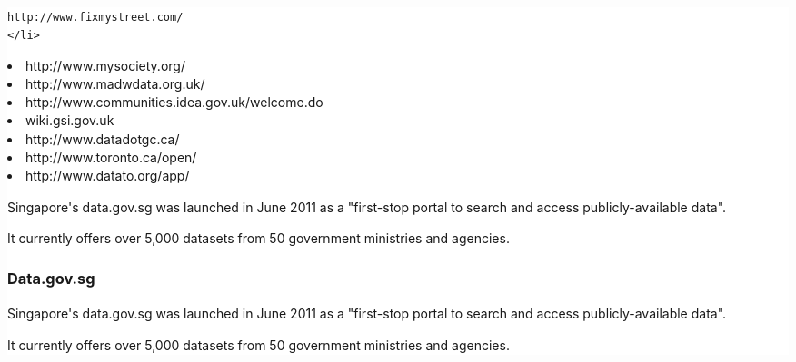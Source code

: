     http://www.fixmystreet.com/  
    </li>  
<li class="small-text">  
    http://www.mysociety.org/  
    </li>  
<li class="small-text">  
    http://www.madwdata.org.uk/  
    </li>  
<li class="small-text">  
    http://www.communities.idea.gov.uk/welcome.do  
    </li>  
<li class="small-text">  
    wiki.gsi.gov.uk  
    </li>  
<li class="small-text">  
    http://www.datadotgc.ca/  
    </li>  
<li class="small-text">  
    http://www.toronto.ca/open/  
    </li>  
<li class="small-text">  
    http://www.datato.org/app/  
    </li>  
</ol>  
  
  
  
</div>  
  
  
  
  
  
  
  
  
  
<p class="small-text text">Singapore's data.gov.sg was launched in June 2011 as a "first-stop portal to search and access publicly-available data".</p>  
  
<p class="small-text text">It currently offers over 5,000 datasets from 50 government ministries and agencies.</p>  
  
  
  
  
<div class="container">  
  
  
<h3 class="title">Data.gov.sg</h3>  
<p class="text">Singapore's data.gov.sg was launched in June 2011 as a "first-stop portal to search and access publicly-available data".</p>  
<p class="text">It currently offers over 5,000 datasets from 50 government ministries and agencies.</p>  
  
  
  
</div>  
  
  
  
  
  